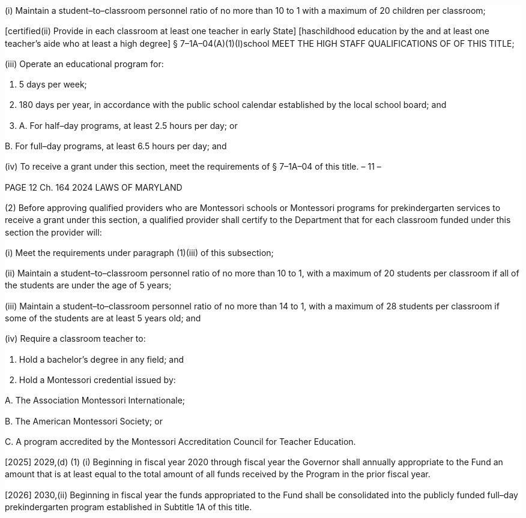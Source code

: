 (i) Maintain a student–to–classroom personnel ratio of no more than
10 to 1 with a maximum of 20 children per classroom;

[certified(ii) Provide in each classroom at least one teacher in early
State] [haschildhood education by the and at least one teacher’s aide who at least a high
degree] § 7–1A–04(A)(1)(I)school MEET THE HIGH STAFF QUALIFICATIONS OF OF THIS
TITLE;

(iii) Operate an educational program for:

1. 5 days per week;

2. 180 days per year, in accordance with the public school
calendar established by the local school board; and

3. A. For half–day programs, at least 2.5 hours per day;
or

B. For full–day programs, at least 6.5 hours per day; and

(iv) To receive a grant under this section, meet the requirements of §
7–1A–04 of this title.
– 11 –

PAGE 12
Ch. 164 2024 LAWS OF MARYLAND

(2) Before approving qualified providers who are Montessori schools or
Montessori programs for prekindergarten services to receive a grant under this section, a
qualified provider shall certify to the Department that for each classroom funded under this
section the provider will:

(i) Meet the requirements under paragraph (1)(iii) of this subsection;

(ii) Maintain a student–to–classroom personnel ratio of no more than
10 to 1, with a maximum of 20 students per classroom if all of the students are under the
age of 5 years;

(iii) Maintain a student–to–classroom personnel ratio of no more than
14 to 1, with a maximum of 28 students per classroom if some of the students are at least 5
years old; and

(iv) Require a classroom teacher to:

1. Hold a bachelor’s degree in any field; and

2. Hold a Montessori credential issued by:

A. The Association Montessori Internationale;

B. The American Montessori Society; or

C. A program accredited by the Montessori Accreditation
Council for Teacher Education.

[2025] 2029,(d) (1) (i) Beginning in fiscal year 2020 through fiscal year
the Governor shall annually appropriate to the Fund an amount that is at least equal to the
total amount of all funds received by the Program in the prior fiscal year.

[2026] 2030,(ii) Beginning in fiscal year the funds appropriated to
the Fund shall be consolidated into the publicly funded full–day prekindergarten program
established in Subtitle 1A of this title.
